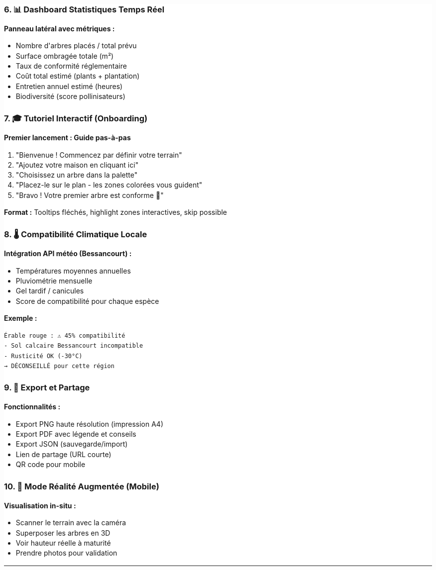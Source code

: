 ### 6. 📊 Dashboard Statistiques Temps Réel

**Panneau latéral avec métriques :**
- Nombre d'arbres placés / total prévu
- Surface ombragée totale (m²)
- Taux de conformité réglementaire
- Coût total estimé (plants + plantation)
- Entretien annuel estimé (heures)
- Biodiversité (score pollinisateurs)

### 7. 🎓 Tutoriel Interactif (Onboarding)

**Premier lancement : Guide pas-à-pas**
1. "Bienvenue ! Commencez par définir votre terrain"
2. "Ajoutez votre maison en cliquant ici"
3. "Choisissez un arbre dans la palette"
4. "Placez-le sur le plan - les zones colorées vous guident"
5. "Bravo ! Votre premier arbre est conforme 🎉"

**Format :** Tooltips fléchés, highlight zones interactives, skip possible

### 8. 🌡️ Compatibilité Climatique Locale

**Intégration API météo (Bessancourt) :**
- Températures moyennes annuelles
- Pluviométrie mensuelle
- Gel tardif / canicules
- Score de compatibilité pour chaque espèce

**Exemple :**
```
Érable rouge : ⚠️ 45% compatibilité
- Sol calcaire Bessancourt incompatible
- Rusticité OK (-30°C)
→ DÉCONSEILLÉ pour cette région
```

### 9. 💾 Export et Partage

**Fonctionnalités :**
- Export PNG haute résolution (impression A4)
- Export PDF avec légende et conseils
- Export JSON (sauvegarde/import)
- Lien de partage (URL courte)
- QR code pour mobile

### 10. 📱 Mode Réalité Augmentée (Mobile)

**Visualisation in-situ :**
- Scanner le terrain avec la caméra
- Superposer les arbres en 3D
- Voir hauteur réelle à maturité
- Prendre photos pour validation

---